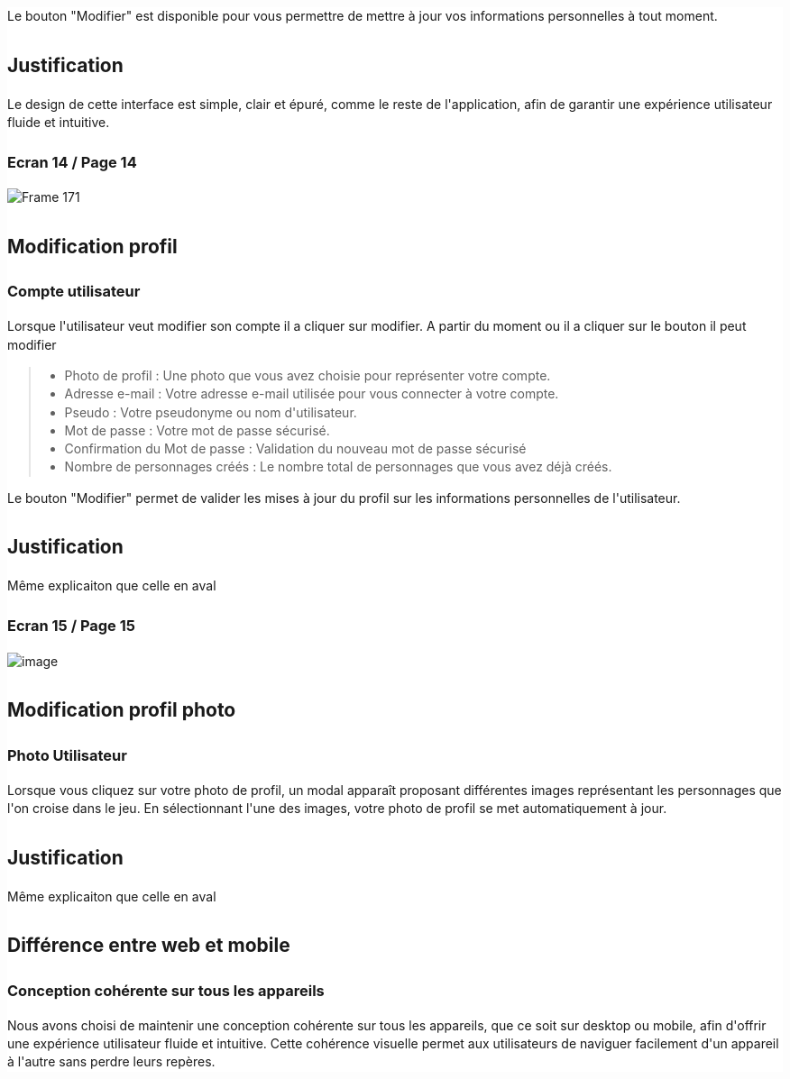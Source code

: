 Le bouton "Modifier" est disponible pour vous permettre de mettre à jour vos informations personnelles à tout moment.

## Justification 
Le design de cette interface est simple, clair et épuré, comme le reste de l'application, afin de garantir une expérience utilisateur fluide et intuitive.

### Ecran 14 / Page 14
![Frame 171](https://github.com/mmicastres/sae401-thomas-zabalo-etienne-gonella/assets/150163380/c7080e76-5b7a-40ff-9e96-8a61648bc878)

## Modification profil

### Compte utilisateur
Lorsque l'utilisateur veut modifier son compte il a cliquer sur modifier. A partir du moment ou il a cliquer sur le bouton il peut modifier

> - Photo de profil : Une photo que vous avez choisie pour représenter votre compte.
> - Adresse e-mail : Votre adresse e-mail utilisée pour vous connecter à votre compte.
> - Pseudo : Votre pseudonyme ou nom d'utilisateur.
> - Mot de passe : Votre mot de passe sécurisé.
> - Confirmation du Mot de passe : Validation du nouveau mot de passe sécurisé
> - Nombre de personnages créés : Le nombre total de personnages que vous avez déjà créés.

Le bouton "Modifier" permet de valider les mises à jour du profil sur les informations personnelles de l'utilisateur.

## Justification 
Même explicaiton que celle en aval


### Ecran 15 / Page 15
![image](https://github.com/mmicastres/sae401-thomas-zabalo-etienne-gonella/assets/150163380/5b0a4b86-04d4-49b4-bc31-399f70f57cd4)

## Modification profil photo

### Photo Utilisateur
Lorsque vous cliquez sur votre photo de profil, un modal apparaît proposant différentes images représentant les personnages que l'on croise dans le jeu. En sélectionnant l'une des images, votre photo de profil se met automatiquement à jour.

## Justification 
Même explicaiton que celle en aval


## Différence entre web et mobile 

### Conception cohérente sur tous les appareils
Nous avons choisi de maintenir une conception cohérente sur tous les appareils, que ce soit sur desktop ou mobile, afin d'offrir une expérience utilisateur fluide et intuitive. Cette cohérence visuelle permet aux utilisateurs de naviguer facilement d'un appareil à l'autre sans perdre leurs repères.
